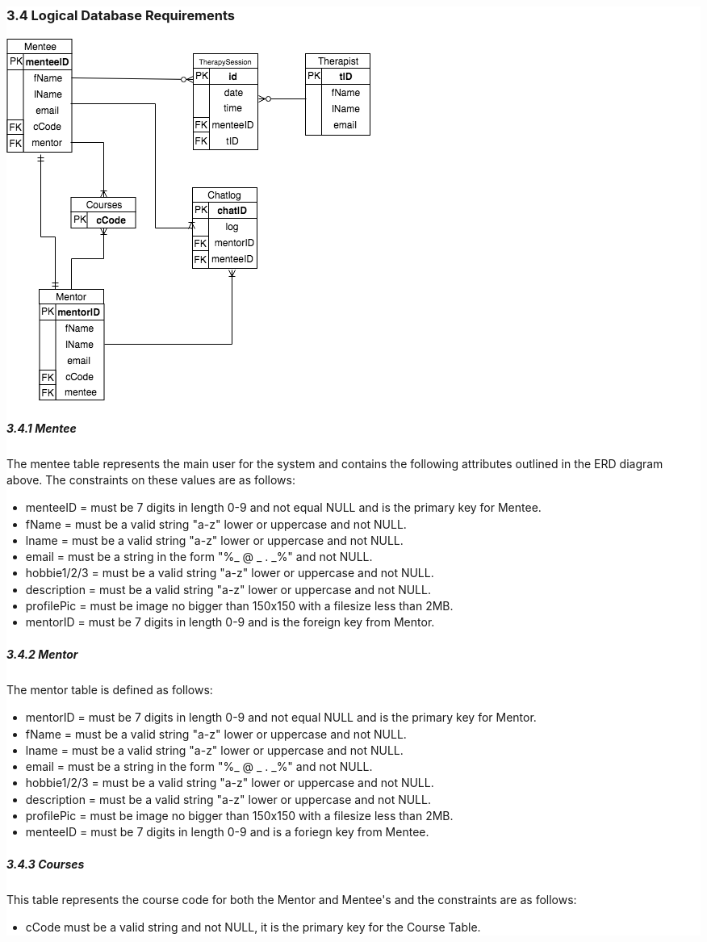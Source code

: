 
### 3.4 Logical Database Requirements

![alt text](schema.png "Schema Diagram")

##### 3.4.1 Mentee
The mentee table represents the main user for the system and contains the following attributes outlined in the ERD diagram above. The constraints on these values are as follows:
* menteeID = must be 7 digits in length 0-9 and not equal NULL and is the primary key for Mentee.
* fName = must be a valid string "a-z" lower or uppercase and not NULL.
* lname = must be a valid string "a-z" lower or uppercase and not NULL.
* email = must be a string in the form "%_ @ _ . _%"  and not NULL.
* hobbie1/2/3 = must be a valid string "a-z" lower or uppercase and not NULL.
* description = must be a valid string "a-z" lower or uppercase and not NULL.
* profilePic = must be image no bigger than 150x150 with a filesize less than 2MB.
* mentorID = must be 7 digits in length 0-9 and is the foreign key from Mentor.

##### 3.4.2 Mentor
The mentor table is defined as follows:
* mentorID = must be 7 digits in length 0-9 and not equal NULL and is the primary key for Mentor.
* fName = must be a valid string "a-z" lower or uppercase and not NULL.
* lname = must be a valid string "a-z" lower or uppercase and not NULL.
* email = must be a string in the form "%_ @ _ . _%"  and not NULL.
* hobbie1/2/3 = must be a valid string "a-z" lower or uppercase and not NULL.
* description = must be a valid string "a-z" lower or uppercase and not NULL.
* profilePic = must be image no bigger than 150x150 with a filesize less than 2MB.
* menteeID = must be 7 digits in length 0-9 and is a foriegn key from Mentee.

##### 3.4.3 Courses
This table represents the course code for both the Mentor and Mentee's and the constraints are as follows:
* cCode must be a valid string and not NULL, it is the primary key for the Course Table.
